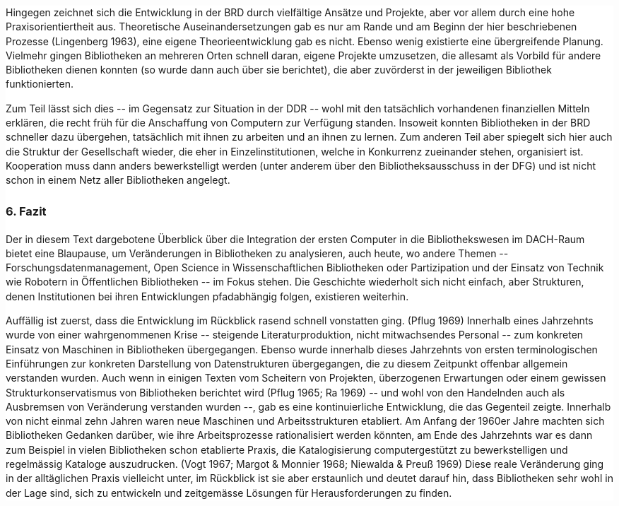 Hingegen zeichnet sich die Entwicklung in der BRD durch vielfältige
Ansätze und Projekte, aber vor allem durch eine hohe
Praxisorientiertheit aus. Theoretische Auseinandersetzungen gab es nur
am Rande und am Beginn der hier beschriebenen Prozesse (Lingenberg
1963), eine eigene Theorieentwicklung gab es nicht. Ebenso wenig
existierte eine übergreifende Planung. Vielmehr gingen Bibliotheken an
mehreren Orten schnell daran, eigene Projekte umzusetzen, die allesamt
als Vorbild für andere Bibliotheken dienen konnten (so wurde dann auch
über sie berichtet), die aber zuvörderst in der jeweiligen Bibliothek
funktionierten.

Zum Teil lässt sich dies -- im Gegensatz zur Situation in der DDR --
wohl mit den tatsächlich vorhandenen finanziellen Mitteln erklären, die
recht früh für die Anschaffung von Computern zur Verfügung standen.
Insoweit konnten Bibliotheken in der BRD schneller dazu übergehen,
tatsächlich mit ihnen zu arbeiten und an ihnen zu lernen. Zum anderen
Teil aber spiegelt sich hier auch die Struktur der Gesellschaft wieder,
die eher in Einzelinstitutionen, welche in Konkurrenz zueinander stehen,
organisiert ist. Kooperation muss dann anders bewerkstelligt werden
(unter anderem über den Bibliotheksausschuss in der DFG) und ist nicht
schon in einem Netz aller Bibliotheken angelegt.

### 6. Fazit

Der in diesem Text dargebotene Überblick über die Integration der ersten
Computer in die Bibliothekswesen im DACH-Raum bietet eine Blaupause, um
Veränderungen in Bibliotheken zu analysieren, auch heute, wo andere
Themen -- Forschungsdatenmanagement, Open Science in Wissenschaftlichen
Bibliotheken oder Partizipation und der Einsatz von Technik wie Robotern
in Öffentlichen Bibliotheken -- im Fokus stehen. Die Geschichte
wiederholt sich nicht einfach, aber Strukturen, denen Institutionen bei
ihren Entwicklungen pfadabhängig folgen, existieren weiterhin.

Auffällig ist zuerst, dass die Entwicklung im Rückblick rasend schnell
vonstatten ging. (Pflug 1969) Innerhalb eines Jahrzehnts wurde von einer
wahrgenommenen Krise -- steigende Literaturproduktion, nicht
mitwachsendes Personal -- zum konkreten Einsatz von Maschinen in
Bibliotheken übergegangen. Ebenso wurde innerhalb dieses Jahrzehnts von
ersten terminologischen Einführungen zur konkreten Darstellung von
Datenstrukturen übergegangen, die zu diesem Zeitpunkt offenbar allgemein
verstanden wurden. Auch wenn in einigen Texten vom Scheitern von
Projekten, überzogenen Erwartungen oder einem gewissen
Strukturkonservatismus von Bibliotheken berichtet wird (Pflug 1965; Ra
1969) -- und wohl von den Handelnden auch als Ausbremsen von Veränderung
verstanden wurden --, gab es eine kontinuierliche Entwicklung, die das
Gegenteil zeigte. Innerhalb von nicht einmal zehn Jahren waren neue
Maschinen und Arbeitsstrukturen etabliert. Am Anfang der 1960er Jahre
machten sich Bibliotheken Gedanken darüber, wie ihre Arbeitsprozesse
rationalisiert werden könnten, am Ende des Jahrzehnts war es dann zum
Beispiel in vielen Bibliotheken schon etablierte Praxis, die
Katalogisierung computergestützt zu bewerkstelligen und regelmässig
Kataloge auszudrucken. (Vogt 1967; Margot & Monnier 1968; Niewalda &
Preuß 1969) Diese reale Veränderung ging in der alltäglichen Praxis
vielleicht unter, im Rückblick ist sie aber erstaunlich und deutet
darauf hin, dass Bibliotheken sehr wohl in der Lage sind, sich zu
entwickeln und zeitgemässe Lösungen für Herausforderungen zu finden.
